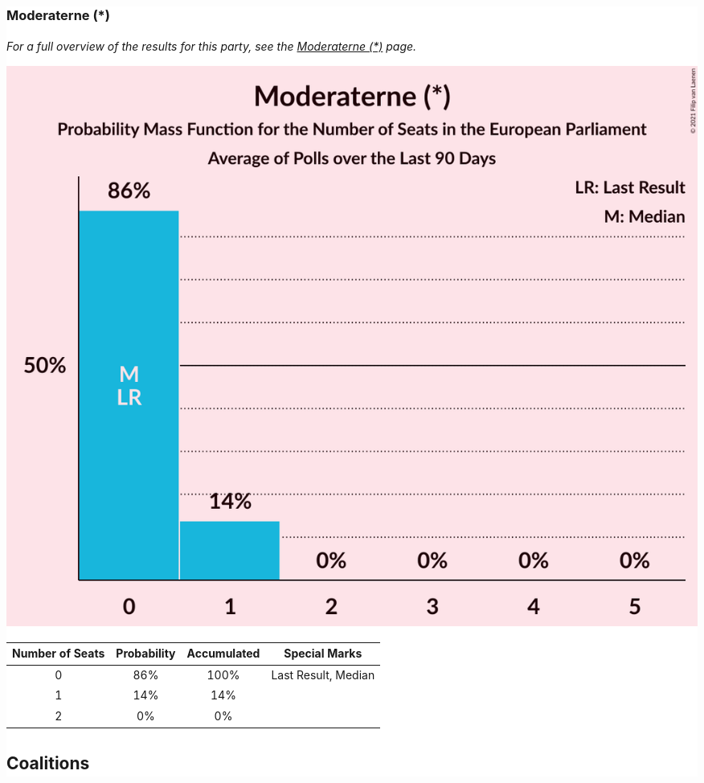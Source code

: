 ### Moderaterne (*)

*For a full overview of the results for this party, see the [Moderaterne (*)](party-moderaterne.html) page.*

![Graph with seats probability mass function not yet produced](average-2021-11-30-seats-pmf-moderaterne.png "Seats Probability Mass Function")

| Number of Seats | Probability | Accumulated | Special Marks |
|:---------------:|:-----------:|:-----------:|:-------------:|
| 0 | 86% | 100% | Last Result, Median |
| 1 | 14% | 14% |  |
| 2 | 0% | 0% |  |


## Coalitions
